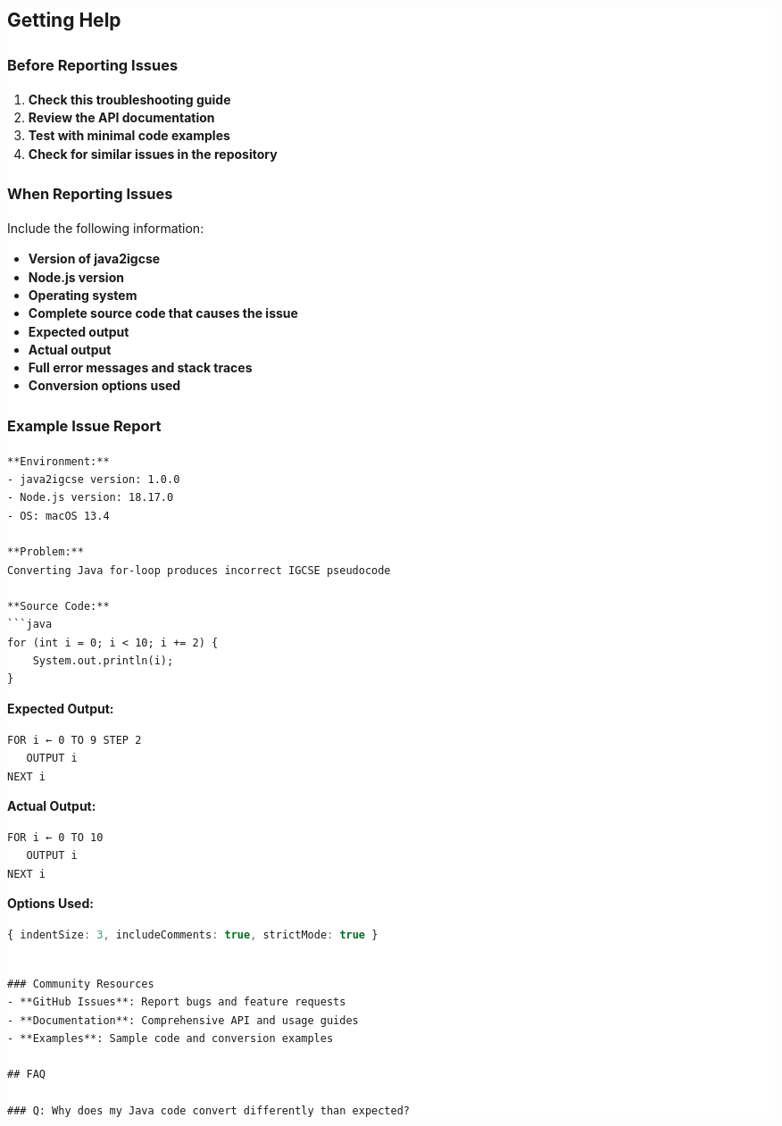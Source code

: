 ## Getting Help

### Before Reporting Issues
1. **Check this troubleshooting guide**
2. **Review the API documentation**
3. **Test with minimal code examples**
4. **Check for similar issues in the repository**

### When Reporting Issues
Include the following information:
- **Version of java2igcse**
- **Node.js version**
- **Operating system**
- **Complete source code that causes the issue**
- **Expected output**
- **Actual output**
- **Full error messages and stack traces**
- **Conversion options used**

### Example Issue Report
```
**Environment:**
- java2igcse version: 1.0.0
- Node.js version: 18.17.0
- OS: macOS 13.4

**Problem:**
Converting Java for-loop produces incorrect IGCSE pseudocode

**Source Code:**
```java
for (int i = 0; i < 10; i += 2) {
    System.out.println(i);
}
```

**Expected Output:**
```
FOR i ← 0 TO 9 STEP 2
   OUTPUT i
NEXT i
```

**Actual Output:**
```
FOR i ← 0 TO 10
   OUTPUT i
NEXT i
```

**Options Used:**
```typescript
{ indentSize: 3, includeComments: true, strictMode: true }
```
```

### Community Resources
- **GitHub Issues**: Report bugs and feature requests
- **Documentation**: Comprehensive API and usage guides
- **Examples**: Sample code and conversion examples

## FAQ

### Q: Why does my Java code convert differently than expected?
```